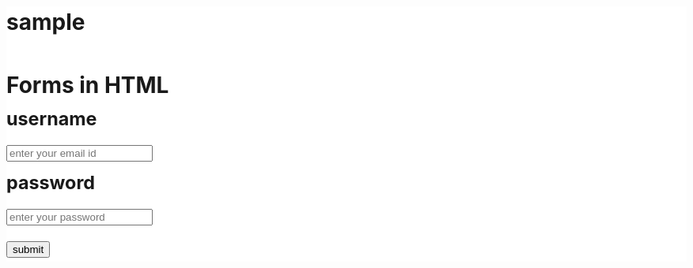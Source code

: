 # sample
<!doctype html>
<html>
<head>
<title> Forms
</title>
</head>
<body bgcolor = "yellow">
<h1 <b> Forms in HTML</b>
<forms></br>
<small> username</small></br>
<input type = "email" name = "email" placeholder = "enter your email id"/></br>
<small>password</small></br>
<input type = "password" name = "password" placeholder = "enter your password"/></br>
<a href = "sr"><input type = "button" name = "submit" value = "submit" /></a>
</forms>
</body>
